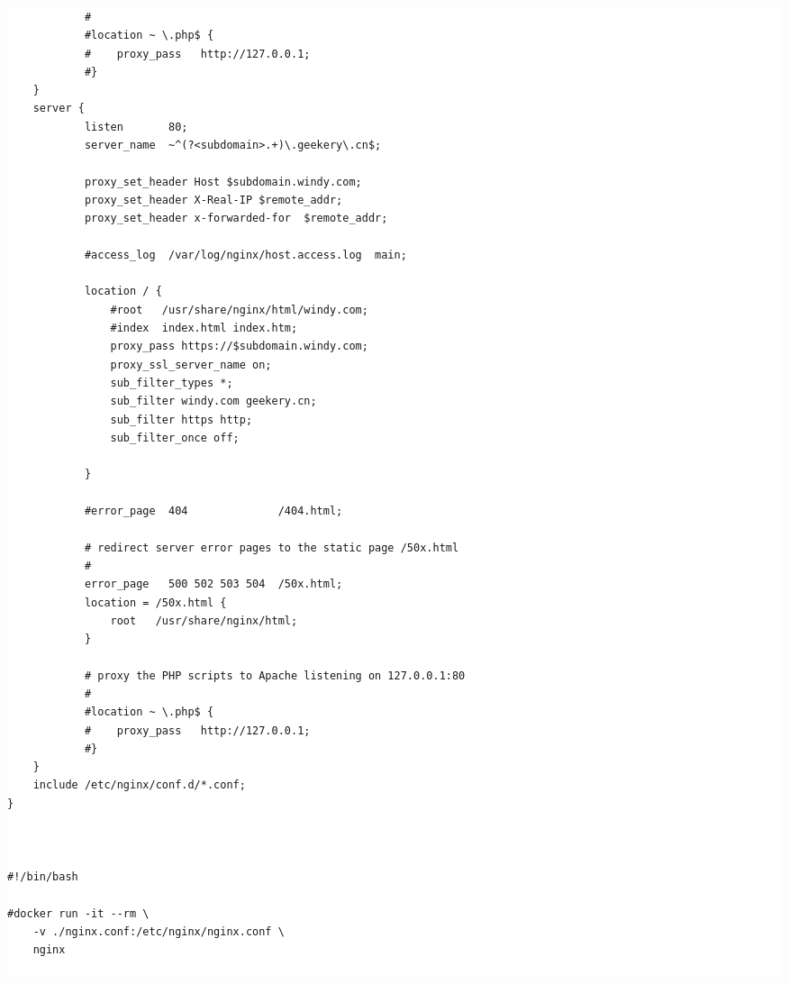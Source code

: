 ```nginx
            #
            #location ~ \.php$ {
            #    proxy_pass   http://127.0.0.1;
            #}
    }
    server {
            listen       80;
            server_name  ~^(?<subdomain>.+)\.geekery\.cn$;

            proxy_set_header Host $subdomain.windy.com;
            proxy_set_header X-Real-IP $remote_addr;
            proxy_set_header x-forwarded-for  $remote_addr;

            #access_log  /var/log/nginx/host.access.log  main;

            location / {
                #root   /usr/share/nginx/html/windy.com;
                #index  index.html index.htm;
                proxy_pass https://$subdomain.windy.com;
                proxy_ssl_server_name on;
                sub_filter_types *;
                sub_filter windy.com geekery.cn;
                sub_filter https http;
                sub_filter_once off;

            }

            #error_page  404              /404.html;

            # redirect server error pages to the static page /50x.html
            #
            error_page   500 502 503 504  /50x.html;
            location = /50x.html {
                root   /usr/share/nginx/html;
            }

            # proxy the PHP scripts to Apache listening on 127.0.0.1:80
            #
            #location ~ \.php$ {
            #    proxy_pass   http://127.0.0.1;
            #}
    }
    include /etc/nginx/conf.d/*.conf;
}
    
    
    
#!/bin/bash

#docker run -it --rm \
    -v ./nginx.conf:/etc/nginx/nginx.conf \
    nginx


```
